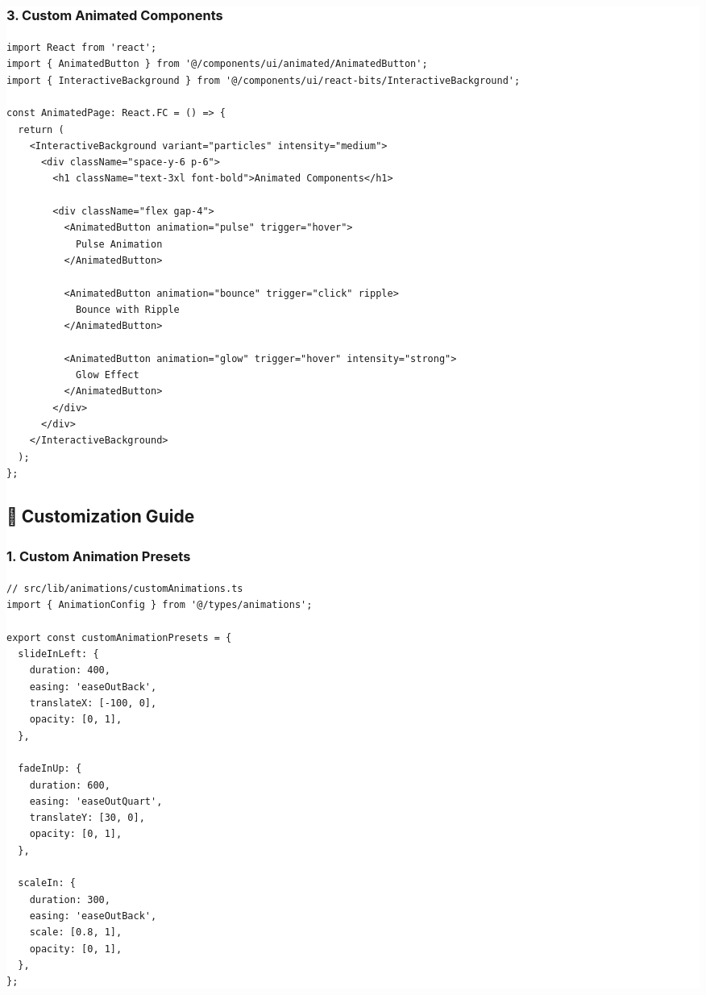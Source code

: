 ### 3. Custom Animated Components

```tsx
import React from 'react';
import { AnimatedButton } from '@/components/ui/animated/AnimatedButton';
import { InteractiveBackground } from '@/components/ui/react-bits/InteractiveBackground';

const AnimatedPage: React.FC = () => {
  return (
    <InteractiveBackground variant="particles" intensity="medium">
      <div className="space-y-6 p-6">
        <h1 className="text-3xl font-bold">Animated Components</h1>
        
        <div className="flex gap-4">
          <AnimatedButton animation="pulse" trigger="hover">
            Pulse Animation
          </AnimatedButton>
          
          <AnimatedButton animation="bounce" trigger="click" ripple>
            Bounce with Ripple
          </AnimatedButton>
          
          <AnimatedButton animation="glow" trigger="hover" intensity="strong">
            Glow Effect
          </AnimatedButton>
        </div>
      </div>
    </InteractiveBackground>
  );
};
```

## 🎨 Customization Guide

### 1. Custom Animation Presets

```tsx
// src/lib/animations/customAnimations.ts
import { AnimationConfig } from '@/types/animations';

export const customAnimationPresets = {
  slideInLeft: {
    duration: 400,
    easing: 'easeOutBack',
    translateX: [-100, 0],
    opacity: [0, 1],
  },
  
  fadeInUp: {
    duration: 600,
    easing: 'easeOutQuart',
    translateY: [30, 0],
    opacity: [0, 1],
  },
  
  scaleIn: {
    duration: 300,
    easing: 'easeOutBack',
    scale: [0.8, 1],
    opacity: [0, 1],
  },
};

```